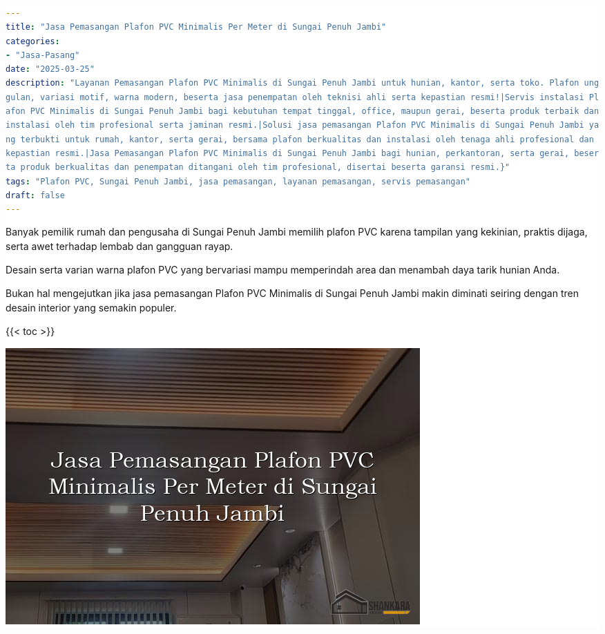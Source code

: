 ```yaml
---
title: "Jasa Pemasangan Plafon PVC Minimalis Per Meter di Sungai Penuh Jambi"
categories: 
- "Jasa-Pasang"
date: "2025-03-25"
description: "Layanan Pemasangan Plafon PVC Minimalis di Sungai Penuh Jambi untuk hunian, kantor, serta toko. Plafon unggulan, variasi motif, warna modern, beserta jasa penempatan oleh teknisi ahli serta kepastian resmi!|Servis instalasi Plafon PVC Minimalis di Sungai Penuh Jambi bagi kebutuhan tempat tinggal, office, maupun gerai, beserta produk terbaik dan instalasi oleh tim profesional serta jaminan resmi.|Solusi jasa pemasangan Plafon PVC Minimalis di Sungai Penuh Jambi yang terbukti untuk rumah, kantor, serta gerai, bersama plafon berkualitas dan instalasi oleh tenaga ahli profesional dan kepastian resmi.|Jasa Pemasangan Plafon PVC Minimalis di Sungai Penuh Jambi bagi hunian, perkantoran, serta gerai, beserta produk berkualitas dan penempatan ditangani oleh tim profesional, disertai beserta garansi resmi.}"
tags: "Plafon PVC, Sungai Penuh Jambi, jasa pemasangan, layanan pemasangan, servis pemasangan"
draft: false
---
```


Banyak pemilik rumah dan pengusaha di Sungai Penuh Jambi memilih plafon PVC karena tampilan yang kekinian, praktis dijaga, serta awet terhadap lembab dan gangguan rayap.

Desain serta varian warna plafon PVC yang bervariasi mampu memperindah area dan menambah daya tarik hunian Anda.

Bukan hal mengejutkan jika jasa pemasangan Plafon PVC Minimalis di Sungai Penuh Jambi makin diminati seiring dengan tren desain interior yang semakin populer.

{{< toc >}}

![Jasa Pemasangan Plafon PVC Minimalis Per Meter di Sungai Penuh Jambi](/images/Jasa-Pasang/Jasa-Pemasangan-Plafon-PVC-Minimalis-Per-Meter-di-Sungai-Penuh-Jambi.png)
